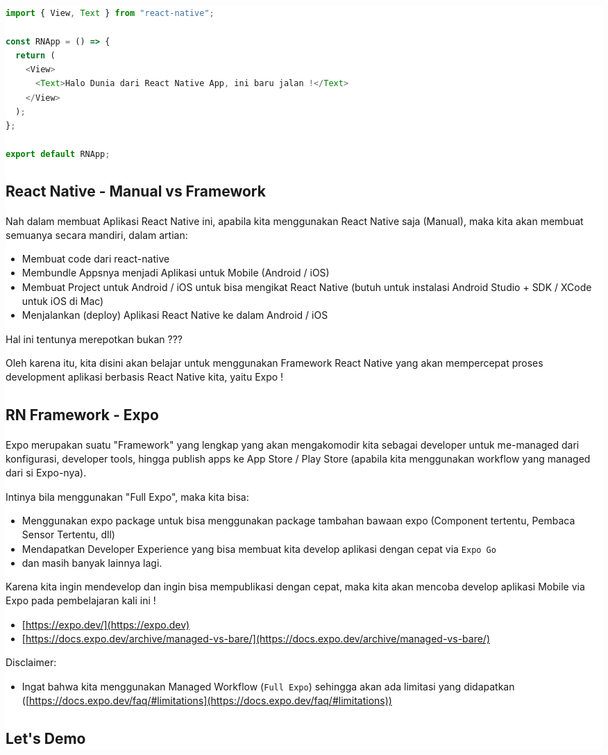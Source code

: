```js
import { View, Text } from "react-native";

const RNApp = () => {
  return (
    <View>
      <Text>Halo Dunia dari React Native App, ini baru jalan !</Text>
    </View>
  );
};

export default RNApp;
```

## React Native - Manual vs Framework

Nah dalam membuat Aplikasi React Native ini, apabila kita menggunakan React Native saja (Manual), maka kita akan membuat semuanya secara mandiri, dalam artian:

- Membuat code dari react-native
- Membundle Appsnya menjadi Aplikasi untuk Mobile (Android / iOS)
- Membuat Project untuk Android / iOS untuk bisa mengikat React Native (butuh untuk instalasi Android Studio + SDK / XCode untuk iOS di Mac)
- Menjalankan (deploy) Aplikasi React Native ke dalam Android / iOS

Hal ini tentunya merepotkan bukan ???

Oleh karena itu, kita disini akan belajar untuk menggunakan Framework React Native yang akan mempercepat proses development aplikasi berbasis React Native kita, yaitu Expo !

## RN Framework - Expo

Expo merupakan suatu "Framework" yang lengkap yang akan mengakomodir kita sebagai developer untuk me-managed dari konfigurasi, developer tools, hingga publish apps ke App Store / Play Store (apabila kita menggunakan workflow yang managed dari si Expo-nya).

Intinya bila menggunakan "Full Expo", maka kita bisa:

- Menggunakan expo package untuk bisa menggunakan package tambahan bawaan expo (Component tertentu, Pembaca Sensor Tertentu, dll)
- Mendapatkan Developer Experience yang bisa membuat kita develop aplikasi dengan cepat via `Expo Go`
- dan masih banyak lainnya lagi.

Karena kita ingin mendevelop dan ingin bisa mempublikasi dengan cepat, maka kita akan mencoba develop aplikasi Mobile via Expo pada pembelajaran kali ini !

- [https://expo.dev/](https://expo.dev)
- [https://docs.expo.dev/archive/managed-vs-bare/](https://docs.expo.dev/archive/managed-vs-bare/)

Disclaimer:

- Ingat bahwa kita menggunakan Managed Workflow (`Full Expo`) sehingga akan ada limitasi yang didapatkan ([https://docs.expo.dev/faq/#limitations](https://docs.expo.dev/faq/#limitations))

## Let's Demo
